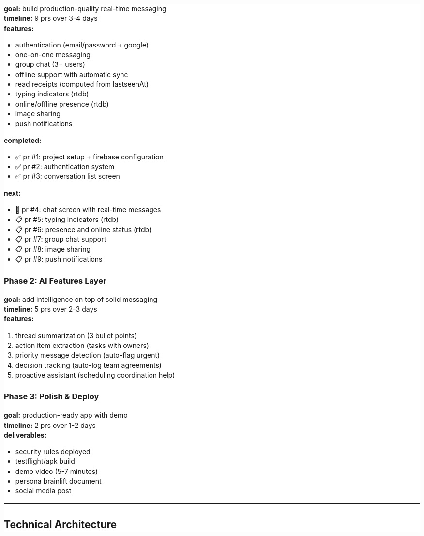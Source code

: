 **goal:** build production-quality real-time messaging  
**timeline:** 9 prs over 3-4 days  
**features:**
- authentication (email/password + google)
- one-on-one messaging
- group chat (3+ users)
- offline support with automatic sync
- read receipts (computed from lastseenAt)
- typing indicators (rtdb)
- online/offline presence (rtdb)
- image sharing
- push notifications

**completed:**
- ✅ pr #1: project setup + firebase configuration
- ✅ pr #2: authentication system
- ✅ pr #3: conversation list screen

**next:**
- 🔄 pr #4: chat screen with real-time messages
- 📋 pr #5: typing indicators (rtdb)
- 📋 pr #6: presence and online status (rtdb)
- 📋 pr #7: group chat support
- 📋 pr #8: image sharing
- 📋 pr #9: push notifications

### Phase 2: AI Features Layer

**goal:** add intelligence on top of solid messaging  
**timeline:** 5 prs over 2-3 days  
**features:**
1. thread summarization (3 bullet points)
2. action item extraction (tasks with owners)
3. priority message detection (auto-flag urgent)
4. decision tracking (auto-log team agreements)
5. proactive assistant (scheduling coordination help)

### Phase 3: Polish & Deploy

**goal:** production-ready app with demo  
**timeline:** 2 prs over 1-2 days  
**deliverables:**
- security rules deployed
- testflight/apk build
- demo video (5-7 minutes)
- persona brainlift document
- social media post

---

## Technical Architecture
